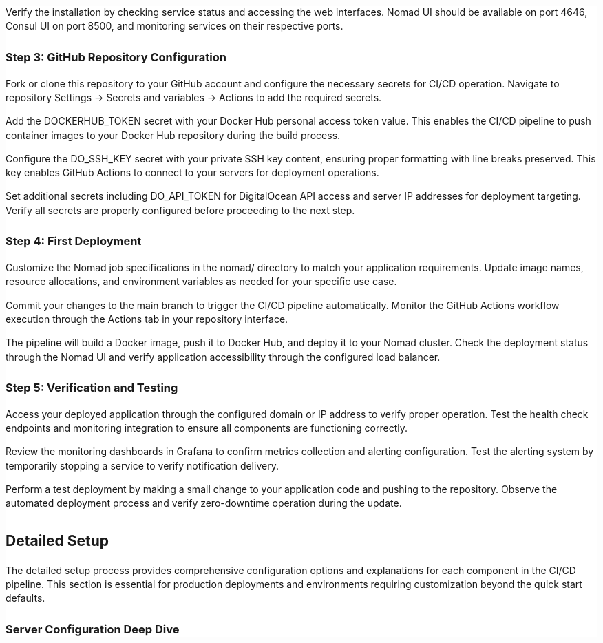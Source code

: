 Verify the installation by checking service status and accessing the web interfaces. Nomad UI should be available on port 4646, Consul UI on port 8500, and monitoring services on their respective ports.

### Step 3: GitHub Repository Configuration

Fork or clone this repository to your GitHub account and configure the necessary secrets for CI/CD operation. Navigate to repository Settings → Secrets and variables → Actions to add the required secrets.

Add the DOCKERHUB_TOKEN secret with your Docker Hub personal access token value. This enables the CI/CD pipeline to push container images to your Docker Hub repository during the build process.

Configure the DO_SSH_KEY secret with your private SSH key content, ensuring proper formatting with line breaks preserved. This key enables GitHub Actions to connect to your servers for deployment operations.

Set additional secrets including DO_API_TOKEN for DigitalOcean API access and server IP addresses for deployment targeting. Verify all secrets are properly configured before proceeding to the next step.

### Step 4: First Deployment

Customize the Nomad job specifications in the nomad/ directory to match your application requirements. Update image names, resource allocations, and environment variables as needed for your specific use case.

Commit your changes to the main branch to trigger the CI/CD pipeline automatically. Monitor the GitHub Actions workflow execution through the Actions tab in your repository interface.

The pipeline will build a Docker image, push it to Docker Hub, and deploy it to your Nomad cluster. Check the deployment status through the Nomad UI and verify application accessibility through the configured load balancer.

### Step 5: Verification and Testing

Access your deployed application through the configured domain or IP address to verify proper operation. Test the health check endpoints and monitoring integration to ensure all components are functioning correctly.

Review the monitoring dashboards in Grafana to confirm metrics collection and alerting configuration. Test the alerting system by temporarily stopping a service to verify notification delivery.

Perform a test deployment by making a small change to your application code and pushing to the repository. Observe the automated deployment process and verify zero-downtime operation during the update.

## Detailed Setup

The detailed setup process provides comprehensive configuration options and explanations for each component in the CI/CD pipeline. This section is essential for production deployments and environments requiring customization beyond the quick start defaults.

### Server Configuration Deep Dive
